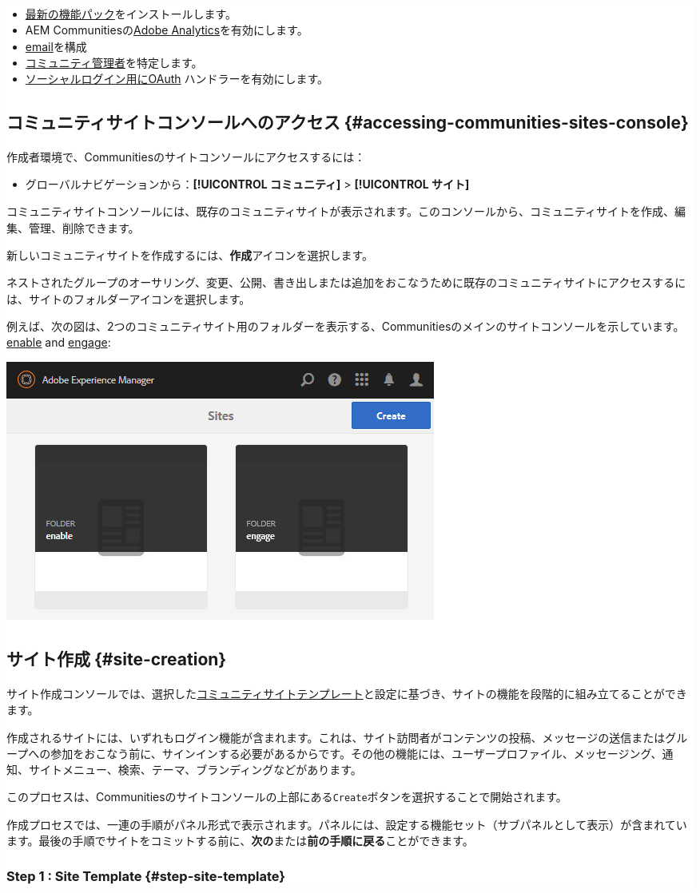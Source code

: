 * [最新の機能パック](/help/communities/deploy-communities.md#latestfeaturepack)をインストールします。
* AEM Communitiesの[Adobe Analytics](/help/communities/analytics.md)を有効にします。
* [email](/help/communities/email.md)を構成
* [コミュニティ管理者](/help/communities/users.md#creating-community-members)を特定します。
* [ソーシャルログイン用にOAuth](/help/communities/social-login.md#adobe-granite-oauth-authentication-handler) ハンドラーを有効にします。

## コミュニティサイトコンソールへのアクセス {#accessing-communities-sites-console}

作成者環境で、Communitiesのサイトコンソールにアクセスするには：

* グローバルナビゲーションから：**[!UICONTROL コミュニティ]** > **[!UICONTROL サイト]**

コミュニティサイトコンソールには、既存のコミュニティサイトが表示されます。このコンソールから、コミュニティサイトを作成、編集、管理、削除できます。

新しいコミュニティサイトを作成するには、**作成**&#x200B;アイコンを選択します。

ネストされたグループのオーサリング、変更、公開、書き出しまたは追加をおこなうために既存のコミュニティサイトにアクセスするには、サイトのフォルダーアイコンを選択します。

例えば、次の図は、2つのコミュニティサイト用のフォルダーを表示する、Communitiesのメインのサイトコンソールを示しています。[enable](/help/communities/getting-started-enablement.md) and [engage](/help/communities/getting-started.md):

![site-console](assets/site-console.png)

## サイト作成 {#site-creation}

サイト作成コンソールでは、選択した[コミュニティサイトテンプレート](/help/communities/sites.md)と設定に基づき、サイトの機能を段階的に組み立てることができます。

作成されるサイトには、いずれもログイン機能が含まれます。これは、サイト訪問者がコンテンツの投稿、メッセージの送信またはグループへの参加をおこなう前に、サインインする必要があるからです。その他の機能には、ユーザープロファイル、メッセージング、通知、サイトメニュー、検索、テーマ、ブランディングなどがあります。

このプロセスは、Communitiesのサイトコンソールの上部にある`Create`ボタンを選択することで開始されます。

作成プロセスでは、一連の手順がパネル形式で表示されます。パネルには、設定する機能セット（サブパネルとして表示）が含まれています。最後の手順でサイトをコミットする前に、**次の**&#x200B;または&#x200B;**前の手順に戻る**&#x200B;ことができます。

### Step 1 : Site Template {#step-site-template}
